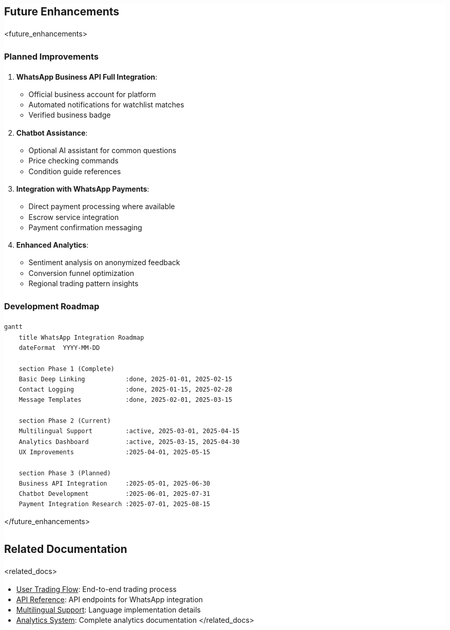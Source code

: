 ## Future Enhancements

<future_enhancements>
### Planned Improvements

1. **WhatsApp Business API Full Integration**:
   - Official business account for platform
   - Automated notifications for watchlist matches
   - Verified business badge

2. **Chatbot Assistance**:
   - Optional AI assistant for common questions
   - Price checking commands
   - Condition guide references

3. **Integration with WhatsApp Payments**:
   - Direct payment processing where available
   - Escrow service integration
   - Payment confirmation messaging

4. **Enhanced Analytics**:
   - Sentiment analysis on anonymized feedback
   - Conversion funnel optimization
   - Regional trading pattern insights

### Development Roadmap

```mermaid
gantt
    title WhatsApp Integration Roadmap
    dateFormat  YYYY-MM-DD
    
    section Phase 1 (Complete)
    Basic Deep Linking           :done, 2025-01-01, 2025-02-15
    Contact Logging              :done, 2025-01-15, 2025-02-28
    Message Templates            :done, 2025-02-01, 2025-03-15
    
    section Phase 2 (Current)
    Multilingual Support         :active, 2025-03-01, 2025-04-15
    Analytics Dashboard          :active, 2025-03-15, 2025-04-30
    UX Improvements              :2025-04-01, 2025-05-15
    
    section Phase 3 (Planned)
    Business API Integration     :2025-05-01, 2025-06-30
    Chatbot Development          :2025-06-01, 2025-07-31
    Payment Integration Research :2025-07-01, 2025-08-15
```
</future_enhancements>

## Related Documentation

<related_docs>
- [User Trading Flow](docs/user-trading-flow.md): End-to-end trading process
- [API Reference](docs/api-reference.md): API endpoints for WhatsApp integration
- [Multilingual Support](docs/multilingual-support.md): Language implementation details
- [Analytics System](docs/analytics-system.md): Complete analytics documentation
</related_docs>
